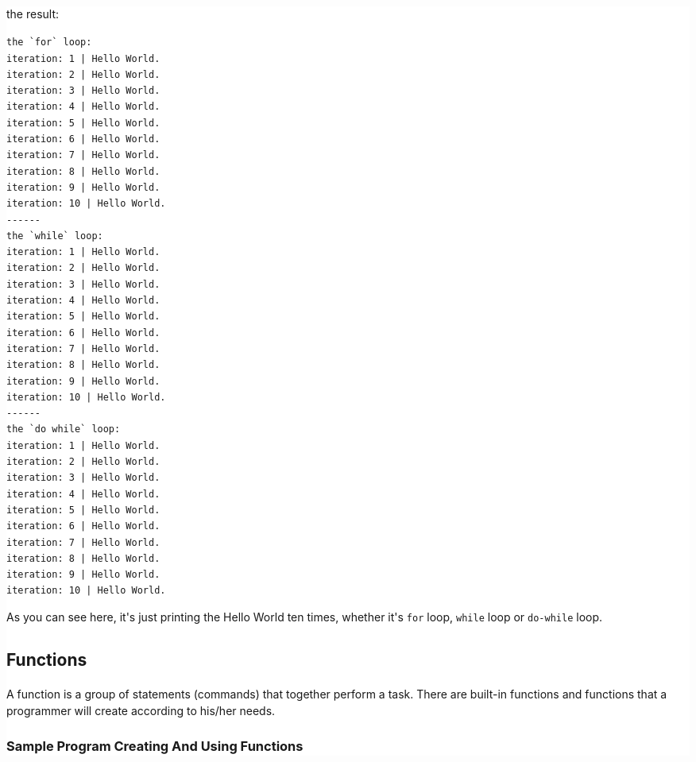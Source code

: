 the result:

```
the `for` loop:
iteration: 1 | Hello World.
iteration: 2 | Hello World.
iteration: 3 | Hello World.
iteration: 4 | Hello World.
iteration: 5 | Hello World.
iteration: 6 | Hello World.
iteration: 7 | Hello World.
iteration: 8 | Hello World.
iteration: 9 | Hello World.
iteration: 10 | Hello World.
------
the `while` loop:
iteration: 1 | Hello World.
iteration: 2 | Hello World.
iteration: 3 | Hello World.
iteration: 4 | Hello World.
iteration: 5 | Hello World.
iteration: 6 | Hello World.
iteration: 7 | Hello World.
iteration: 8 | Hello World.
iteration: 9 | Hello World.
iteration: 10 | Hello World.
------
the `do while` loop:
iteration: 1 | Hello World.
iteration: 2 | Hello World.
iteration: 3 | Hello World.
iteration: 4 | Hello World.
iteration: 5 | Hello World.
iteration: 6 | Hello World.
iteration: 7 | Hello World.
iteration: 8 | Hello World.
iteration: 9 | Hello World.
iteration: 10 | Hello World.
```

As you can see here, it's just printing the
Hello World ten times, whether it's `for` loop,
`while` loop or `do-while` loop.

## Functions

A function is a group of statements (commands)
that together perform a task.
There are built-in functions and functions that a
programmer will create according to his/her needs.

### Sample Program Creating And Using Functions
